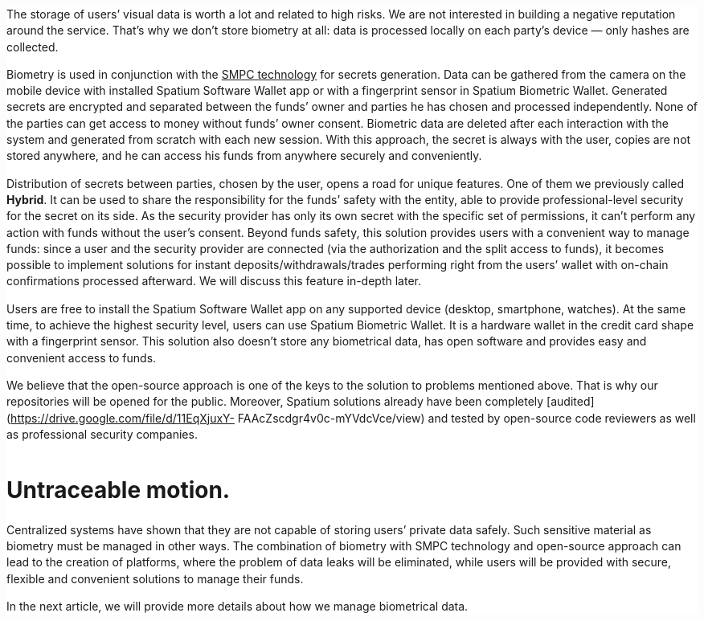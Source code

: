 The storage of users’ visual data is worth a lot and related to high risks. We
are not interested in building a negative reputation around the service.
That’s why we don’t store biometry at all: data is processed locally on each
party’s device — only hashes are collected.

Biometry is used in conjunction with the [SMPC
technology](http://bit.ly/2BV3Qnz) for secrets generation. Data can be
gathered from the camera on the mobile device with installed Spatium Software
Wallet app or with a fingerprint sensor in Spatium Biometric Wallet. Generated
secrets are encrypted and separated between the funds’ owner and parties he
has chosen and processed independently. None of the parties can get access to
money without funds’ owner consent. Biometric data are deleted after each
interaction with the system and generated from scratch with each new session.
With this approach, the secret is always with the user, copies are not stored
anywhere, and he can access his funds from anywhere securely and conveniently.

Distribution of secrets between parties, chosen by the user, opens a road for
unique features. One of them we previously called **Hybrid**. It can be used
to share the responsibility for the funds’ safety with the entity, able to
provide professional-level security for the secret on its side. As the
security provider has only its own secret with the specific set of
permissions, it can’t perform any action with funds without the user’s
consent. Beyond funds safety, this solution provides users with a convenient
way to manage funds: since a user and the security provider are connected (via
the authorization and the split access to funds), it becomes possible to
implement solutions for instant deposits/withdrawals/trades performing right
from the users’ wallet with on-chain confirmations processed afterward. We
will discuss this feature in-depth later.

Users are free to install the Spatium Software Wallet app on any supported
device (desktop, smartphone, watches). At the same time, to achieve the
highest security level, users can use Spatium Biometric Wallet. It is a
hardware wallet in the credit card shape with a fingerprint sensor. This
solution also doesn’t store any biometrical data, has open software and
provides easy and convenient access to funds.

We believe that the open-source approach is one of the keys to the solution to
problems mentioned above. That is why our repositories will be opened for the
public. Moreover, Spatium solutions already have been completely
[audited](https://drive.google.com/file/d/11EqXjuxY-
FAAcZscdgr4v0c-mYVdcVce/view) and tested by open-source code reviewers as well
as professional security companies.

# Untraceable motion.

Centralized systems have shown that they are not capable of storing users’
private data safely. Such sensitive material as biometry must be managed in
other ways. The combination of biometry with SMPC technology and open-source
approach can lead to the creation of platforms, where the problem of data
leaks will be eliminated, while users will be provided with secure, flexible
and convenient solutions to manage their funds.

In the next article, we will provide more details about how we manage
biometrical data.
